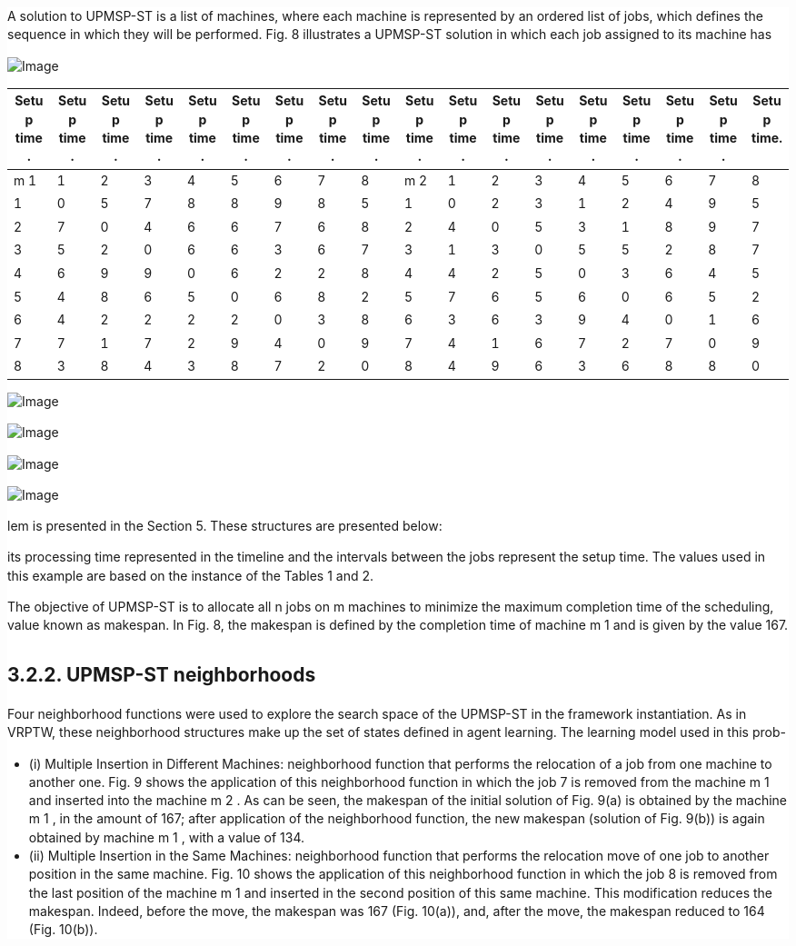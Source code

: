 A solution to UPMSP-ST is a list of machines, where each machine is represented by an ordered list of jobs, which defines the sequence in which they will be performed. Fig. 8 illustrates a UPMSP-ST solution in which each job assigned to its machine has

![Image](image_000011_9dcc8c3f9f6ddc45506fdbae271c0a3c7b9608109a00d8e265a3a41efb45bd41.png)

| Setup time.   |   Setup time. |   Setup time. |   Setup time. |   Setup time. |   Setup time. |   Setup time. |   Setup time. |   Setup time. | Setup time.   |   Setup time. |   Setup time. |   Setup time. |   Setup time. |   Setup time. |   Setup time. |   Setup time. |   Setup time. |
|---------------|---------------|---------------|---------------|---------------|---------------|---------------|---------------|---------------|---------------|---------------|---------------|---------------|---------------|---------------|---------------|---------------|---------------|
| m 1           |             1 |             2 |             3 |             4 |             5 |             6 |             7 |             8 | m 2           |             1 |             2 |             3 |             4 |             5 |             6 |             7 |             8 |
| 1             |             0 |             5 |             7 |             8 |             8 |             9 |             8 |             5 | 1             |             0 |             2 |             3 |             1 |             2 |             4 |             9 |             5 |
| 2             |             7 |             0 |             4 |             6 |             6 |             7 |             6 |             8 | 2             |             4 |             0 |             5 |             3 |             1 |             8 |             9 |             7 |
| 3             |             5 |             2 |             0 |             6 |             6 |             3 |             6 |             7 | 3             |             1 |             3 |             0 |             5 |             5 |             2 |             8 |             7 |
| 4             |             6 |             9 |             9 |             0 |             6 |             2 |             2 |             8 | 4             |             4 |             2 |             5 |             0 |             3 |             6 |             4 |             5 |
| 5             |             4 |             8 |             6 |             5 |             0 |             6 |             8 |             2 | 5             |             7 |             6 |             5 |             6 |             0 |             6 |             5 |             2 |
| 6             |             4 |             2 |             2 |             2 |             2 |             0 |             3 |             8 | 6             |             3 |             6 |             3 |             9 |             4 |             0 |             1 |             6 |
| 7             |             7 |             1 |             7 |             2 |             9 |             4 |             0 |             9 | 7             |             4 |             1 |             6 |             7 |             2 |             7 |             0 |             9 |
| 8             |             3 |             8 |             4 |             3 |             8 |             7 |             2 |             0 | 8             |             4 |             9 |             6 |             3 |             6 |             8 |             8 |             0 |

![Image](image_000012_01617b05b7151265076045a7c328b7fbda14f802a177a00920e7c7df6830fa8f.png)

![Image](image_000013_f6259d451847e6da36ce86bae2813d61e9e03a361abf78dc28aef34fbef64fe8.png)

![Image](image_000014_0f17121c4183709a98db8d392bf980c1078f8e4f4d710c0a3d498cf3dfaf9922.png)

![Image](image_000015_94d1b91698ec03fc09b1bb41fb976a510a08dad1d43c4dce26d91bea69349d12.png)

lem is presented in the Section 5. These structures are presented below:

its processing time represented in the timeline and the intervals between the jobs represent the setup time. The values used in this example are based on the instance of the Tables 1 and 2.

The objective of UPMSP-ST is to allocate all n jobs on m machines to minimize the maximum completion time of the scheduling, value known as makespan. In Fig. 8, the makespan is defined by the completion time of machine m 1 and is given by the value 167.

## 3.2.2. UPMSP-ST neighborhoods

Four neighborhood functions were used to explore the search space of the UPMSP-ST in the framework instantiation. As in VRPTW, these neighborhood structures make up the set of states defined in agent learning. The learning model used in this prob-

- (i) Multiple Insertion in Different Machines: neighborhood function that performs the relocation of a job from one machine to another one. Fig. 9 shows the application of this neighborhood function in which the job 7 is removed from the machine m 1 and inserted into the machine m 2 . As can be seen, the makespan of the initial solution of Fig. 9(a) is obtained by the machine m 1 , in the amount of 167; after application of the neighborhood function, the new makespan (solution of Fig. 9(b)) is again obtained by machine m 1 , with a value of 134.
- (ii) Multiple Insertion in the Same Machines: neighborhood function that performs the relocation move of one job to another position in the same machine. Fig. 10 shows the application of this neighborhood function in which the job 8 is removed from the last position of the machine m 1 and inserted in the second position of this same machine. This modification reduces the makespan. Indeed, before the move, the makespan was 167 (Fig. 10(a)), and, after the move, the makespan reduced to 164 (Fig. 10(b)).